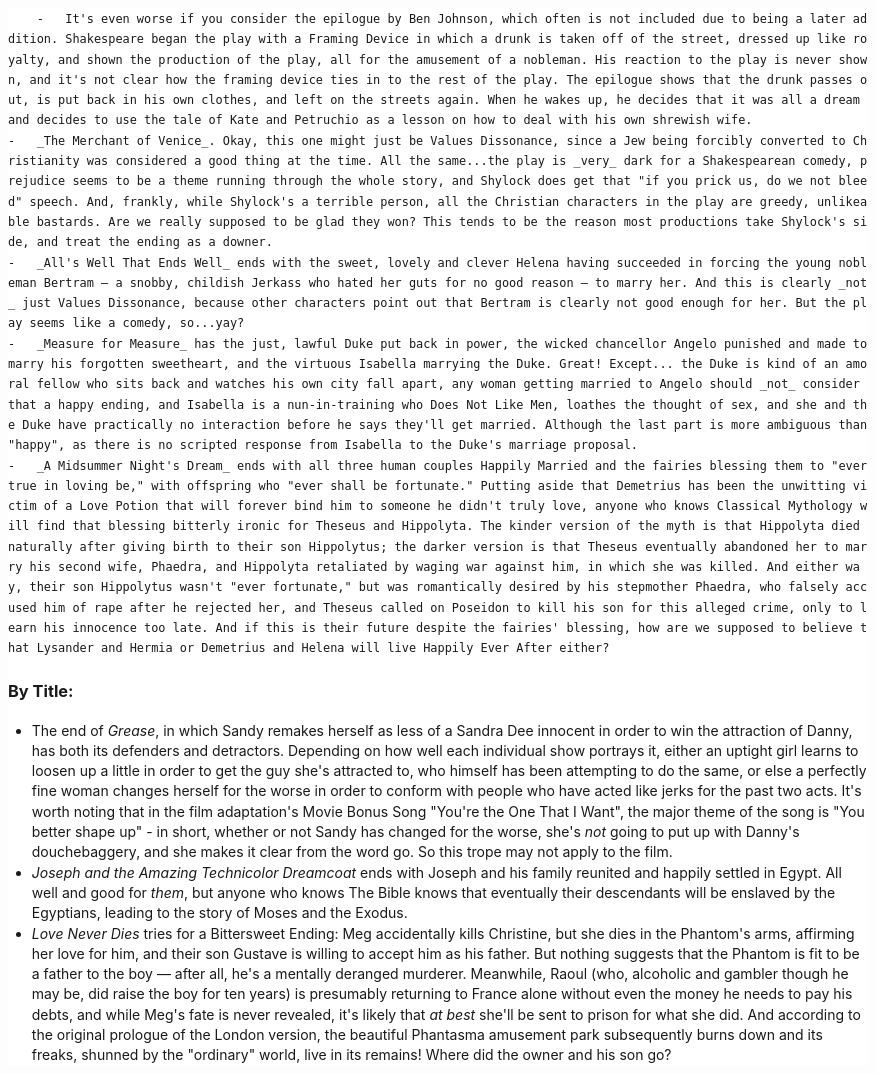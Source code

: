         -   It's even worse if you consider the epilogue by Ben Johnson, which often is not included due to being a later addition. Shakespeare began the play with a Framing Device in which a drunk is taken off of the street, dressed up like royalty, and shown the production of the play, all for the amusement of a nobleman. His reaction to the play is never shown, and it's not clear how the framing device ties in to the rest of the play. The epilogue shows that the drunk passes out, is put back in his own clothes, and left on the streets again. When he wakes up, he decides that it was all a dream and decides to use the tale of Kate and Petruchio as a lesson on how to deal with his own shrewish wife.
    -   _The Merchant of Venice_. Okay, this one might just be Values Dissonance, since a Jew being forcibly converted to Christianity was considered a good thing at the time. All the same...the play is _very_ dark for a Shakespearean comedy, prejudice seems to be a theme running through the whole story, and Shylock does get that "if you prick us, do we not bleed" speech. And, frankly, while Shylock's a terrible person, all the Christian characters in the play are greedy, unlikeable bastards. Are we really supposed to be glad they won? This tends to be the reason most productions take Shylock's side, and treat the ending as a downer.
    -   _All's Well That Ends Well_ ends with the sweet, lovely and clever Helena having succeeded in forcing the young nobleman Bertram — a snobby, childish Jerkass who hated her guts for no good reason — to marry her. And this is clearly _not_ just Values Dissonance, because other characters point out that Bertram is clearly not good enough for her. But the play seems like a comedy, so...yay?
    -   _Measure for Measure_ has the just, lawful Duke put back in power, the wicked chancellor Angelo punished and made to marry his forgotten sweetheart, and the virtuous Isabella marrying the Duke. Great! Except... the Duke is kind of an amoral fellow who sits back and watches his own city fall apart, any woman getting married to Angelo should _not_ consider that a happy ending, and Isabella is a nun-in-training who Does Not Like Men, loathes the thought of sex, and she and the Duke have practically no interaction before he says they'll get married. Although the last part is more ambiguous than "happy", as there is no scripted response from Isabella to the Duke's marriage proposal.
    -   _A Midsummer Night's Dream_ ends with all three human couples Happily Married and the fairies blessing them to "ever true in loving be," with offspring who "ever shall be fortunate." Putting aside that Demetrius has been the unwitting victim of a Love Potion that will forever bind him to someone he didn't truly love, anyone who knows Classical Mythology will find that blessing bitterly ironic for Theseus and Hippolyta. The kinder version of the myth is that Hippolyta died naturally after giving birth to their son Hippolytus; the darker version is that Theseus eventually abandoned her to marry his second wife, Phaedra, and Hippolyta retaliated by waging war against him, in which she was killed. And either way, their son Hippolytus wasn't "ever fortunate," but was romantically desired by his stepmother Phaedra, who falsely accused him of rape after he rejected her, and Theseus called on Poseidon to kill his son for this alleged crime, only to learn his innocence too late. And if this is their future despite the fairies' blessing, how are we supposed to believe that Lysander and Hermia or Demetrius and Helena will live Happily Ever After either?

### By Title:

-   The end of _Grease_, in which Sandy remakes herself as less of a Sandra Dee innocent in order to win the attraction of Danny, has both its defenders and detractors. Depending on how well each individual show portrays it, either an uptight girl learns to loosen up a little in order to get the guy she's attracted to, who himself has been attempting to do the same, or else a perfectly fine woman changes herself for the worse in order to conform with people who have acted like jerks for the past two acts. It's worth noting that in the film adaptation's Movie Bonus Song "You're the One That I Want", the major theme of the song is "You better shape up" - in short, whether or not Sandy has changed for the worse, she's _not_ going to put up with Danny's douchebaggery, and she makes it clear from the word go. So this trope may not apply to the film.
-   _Joseph and the Amazing Technicolor Dreamcoat_ ends with Joseph and his family reunited and happily settled in Egypt. All well and good for _them_, but anyone who knows The Bible knows that eventually their descendants will be enslaved by the Egyptians, leading to the story of Moses and the Exodus.
-   _Love Never Dies_ tries for a Bittersweet Ending: Meg accidentally kills Christine, but she dies in the Phantom's arms, affirming her love for him, and their son Gustave is willing to accept him as his father. But nothing suggests that the Phantom is fit to be a father to the boy — after all, he's a mentally deranged murderer. Meanwhile, Raoul (who, alcoholic and gambler though he may be, did raise the boy for ten years) is presumably returning to France alone without even the money he needs to pay his debts, and while Meg's fate is never revealed, it's likely that _at best_ she'll be sent to prison for what she did. And according to the original prologue of the London version, the beautiful Phantasma amusement park subsequently burns down and its freaks, shunned by the "ordinary" world, live in its remains! Where did the owner and his son go?